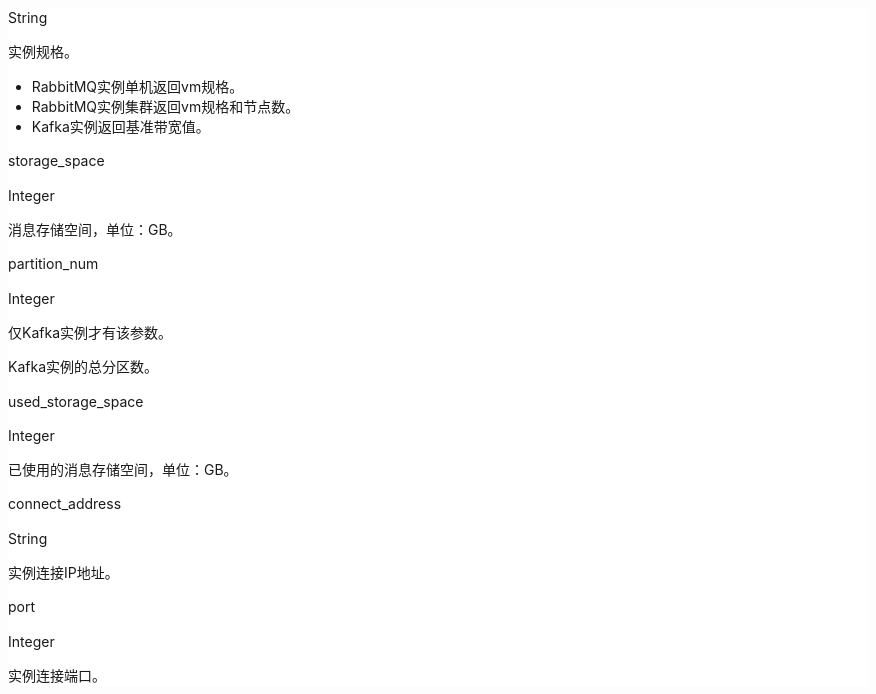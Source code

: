 <td class="cellrowborder" valign="top" width="17%" headers="mcps1.2.4.1.2 "><p id="p4631211153713"><a name="p4631211153713"></a><a name="p4631211153713"></a>String</p>
</td>
<td class="cellrowborder" valign="top" width="61%" headers="mcps1.2.4.1.3 "><p id="p1063171143716"><a name="p1063171143716"></a><a name="p1063171143716"></a>实例规格。</p>
<a name="ul1593132215542"></a><a name="ul1593132215542"></a><ul id="ul1593132215542"><li>RabbitMQ实例单机返回vm规格。</li><li>RabbitMQ实例集群返回<span id="ph270562265918"><a name="ph270562265918"></a><a name="ph270562265918"></a>vm</span>规格<span id="ph87361225205914"><a name="ph87361225205914"></a><a name="ph87361225205914"></a>和节点数</span>。</li><li>Kafka实例返回<span id="ph149332112436"><a name="ph149332112436"></a><a name="ph149332112436"></a>基准带宽值。</span></li></ul>
</td>
</tr>
<tr id="row96331183713"><td class="cellrowborder" valign="top" width="22%" headers="mcps1.2.4.1.1 "><p id="p26321193713"><a name="p26321193713"></a><a name="p26321193713"></a>storage_space</p>
</td>
<td class="cellrowborder" valign="top" width="17%" headers="mcps1.2.4.1.2 "><p id="p165161133715"><a name="p165161133715"></a><a name="p165161133715"></a>Integer</p>
</td>
<td class="cellrowborder" valign="top" width="61%" headers="mcps1.2.4.1.3 "><p id="p6652011133720"><a name="p6652011133720"></a><a name="p6652011133720"></a>消息存储空间，单位：GB。</p>
</td>
</tr>
<tr id="row68691941845"><td class="cellrowborder" valign="top" width="22%" headers="mcps1.2.4.1.1 "><p id="p1353720132417"><a name="p1353720132417"></a><a name="p1353720132417"></a>partition_num</p>
</td>
<td class="cellrowborder" valign="top" width="17%" headers="mcps1.2.4.1.2 "><p id="p115372131947"><a name="p115372131947"></a><a name="p115372131947"></a>Integer</p>
</td>
<td class="cellrowborder" valign="top" width="61%" headers="mcps1.2.4.1.3 "><p id="p1053751319418"><a name="p1053751319418"></a><a name="p1053751319418"></a>仅Kafka实例才有该参数。</p>
<p id="p19537813649"><a name="p19537813649"></a><a name="p19537813649"></a>Kafka实例的总分区数。</p>
</td>
</tr>
<tr id="row565151113719"><td class="cellrowborder" valign="top" width="22%" headers="mcps1.2.4.1.1 "><p id="p26513117379"><a name="p26513117379"></a><a name="p26513117379"></a>used_storage_space</p>
</td>
<td class="cellrowborder" valign="top" width="17%" headers="mcps1.2.4.1.2 "><p id="p66561173718"><a name="p66561173718"></a><a name="p66561173718"></a>Integer</p>
</td>
<td class="cellrowborder" valign="top" width="61%" headers="mcps1.2.4.1.3 "><p id="p7651711193715"><a name="p7651711193715"></a><a name="p7651711193715"></a>已使用的消息存储空间，单位：GB。</p>
</td>
</tr>
<tr id="row1765101111375"><td class="cellrowborder" valign="top" width="22%" headers="mcps1.2.4.1.1 "><p id="p865911163713"><a name="p865911163713"></a><a name="p865911163713"></a>connect_address</p>
</td>
<td class="cellrowborder" valign="top" width="17%" headers="mcps1.2.4.1.2 "><p id="p7651211143711"><a name="p7651211143711"></a><a name="p7651211143711"></a>String</p>
</td>
<td class="cellrowborder" valign="top" width="61%" headers="mcps1.2.4.1.3 "><p id="p965161163711"><a name="p965161163711"></a><a name="p965161163711"></a>实例连接IP地址。</p>
</td>
</tr>
<tr id="row126531110374"><td class="cellrowborder" valign="top" width="22%" headers="mcps1.2.4.1.1 "><p id="p17653119371"><a name="p17653119371"></a><a name="p17653119371"></a>port</p>
</td>
<td class="cellrowborder" valign="top" width="17%" headers="mcps1.2.4.1.2 "><p id="p2065911133711"><a name="p2065911133711"></a><a name="p2065911133711"></a>Integer</p>
</td>
<td class="cellrowborder" valign="top" width="61%" headers="mcps1.2.4.1.3 "><p id="p1651811113714"><a name="p1651811113714"></a><a name="p1651811113714"></a>实例连接端口。</p>
</td>
</tr>